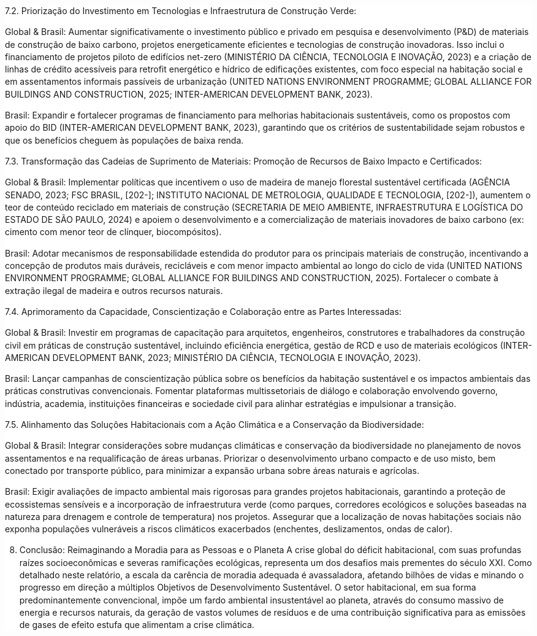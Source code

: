 7.2. Priorização do Investimento em Tecnologias e Infraestrutura de Construção Verde:

Global & Brasil: Aumentar significativamente o investimento público e privado em pesquisa e desenvolvimento (P&D) de materiais de construção de baixo carbono, projetos energeticamente eficientes e tecnologias de construção inovadoras. Isso inclui o financiamento de projetos piloto de edifícios net-zero (MINISTÉRIO DA CIÊNCIA, TECNOLOGIA E INOVAÇÃO, 2023) e a criação de linhas de crédito acessíveis para retrofit energético e hídrico de edificações existentes, com foco especial na habitação social e em assentamentos informais passíveis de urbanização (UNITED NATIONS ENVIRONMENT PROGRAMME; GLOBAL ALLIANCE FOR BUILDINGS AND CONSTRUCTION, 2025; INTER-AMERICAN DEVELOPMENT BANK, 2023).

Brasil: Expandir e fortalecer programas de financiamento para melhorias habitacionais sustentáveis, como os propostos com apoio do BID (INTER-AMERICAN DEVELOPMENT BANK, 2023), garantindo que os critérios de sustentabilidade sejam robustos e que os benefícios cheguem às populações de baixa renda.

7.3. Transformação das Cadeias de Suprimento de Materiais: Promoção de Recursos de Baixo Impacto e Certificados:

Global & Brasil: Implementar políticas que incentivem o uso de madeira de manejo florestal sustentável certificada (AGÊNCIA SENADO, 2023; FSC BRASIL, [202-]; INSTITUTO NACIONAL DE METROLOGIA, QUALIDADE E TECNOLOGIA, [202-]), aumentem o teor de conteúdo reciclado em materiais de construção (SECRETARIA DE MEIO AMBIENTE, INFRAESTRUTURA E LOGÍSTICA DO ESTADO DE SÃO PAULO, 2024) e apoiem o desenvolvimento e a comercialização de materiais inovadores de baixo carbono (ex: cimento com menor teor de clínquer, biocompósitos).

Brasil: Adotar mecanismos de responsabilidade estendida do produtor para os principais materiais de construção, incentivando a concepção de produtos mais duráveis, recicláveis e com menor impacto ambiental ao longo do ciclo de vida (UNITED NATIONS ENVIRONMENT PROGRAMME; GLOBAL ALLIANCE FOR BUILDINGS AND CONSTRUCTION, 2025). Fortalecer o combate à extração ilegal de madeira e outros recursos naturais.

7.4. Aprimoramento da Capacidade, Conscientização e Colaboração entre as Partes Interessadas:

Global & Brasil: Investir em programas de capacitação para arquitetos, engenheiros, construtores e trabalhadores da construção civil em práticas de construção sustentável, incluindo eficiência energética, gestão de RCD e uso de materiais ecológicos (INTER-AMERICAN DEVELOPMENT BANK, 2023; MINISTÉRIO DA CIÊNCIA, TECNOLOGIA E INOVAÇÃO, 2023).

Brasil: Lançar campanhas de conscientização pública sobre os benefícios da habitação sustentável e os impactos ambientais das práticas construtivas convencionais. Fomentar plataformas multissetoriais de diálogo e colaboração envolvendo governo, indústria, academia, instituições financeiras e sociedade civil para alinhar estratégias e impulsionar a transição.

7.5. Alinhamento das Soluções Habitacionais com a Ação Climática e a Conservação da Biodiversidade:

Global & Brasil: Integrar considerações sobre mudanças climáticas e conservação da biodiversidade no planejamento de novos assentamentos e na requalificação de áreas urbanas. Priorizar o desenvolvimento urbano compacto e de uso misto, bem conectado por transporte público, para minimizar a expansão urbana sobre áreas naturais e agrícolas.

Brasil: Exigir avaliações de impacto ambiental mais rigorosas para grandes projetos habitacionais, garantindo a proteção de ecossistemas sensíveis e a incorporação de infraestrutura verde (como parques, corredores ecológicos e soluções baseadas na natureza para drenagem e controle de temperatura) nos projetos. Assegurar que a localização de novas habitações sociais não exponha populações vulneráveis a riscos climáticos exacerbados (enchentes, deslizamentos, ondas de calor).

8. Conclusão: Reimaginando a Moradia para as Pessoas e o Planeta
A crise global do déficit habitacional, com suas profundas raízes socioeconômicas e severas ramificações ecológicas, representa um dos desafios mais prementes do século XXI. Como detalhado neste relatório, a escala da carência de moradia adequada é avassaladora, afetando bilhões de vidas e minando o progresso em direção a múltiplos Objetivos de Desenvolvimento Sustentável. O setor habitacional, em sua forma predominantemente convencional, impõe um fardo ambiental insustentável ao planeta, através do consumo massivo de energia e recursos naturais, da geração de vastos volumes de resíduos e de uma contribuição significativa para as emissões de gases de efeito estufa que alimentam a crise climática.
